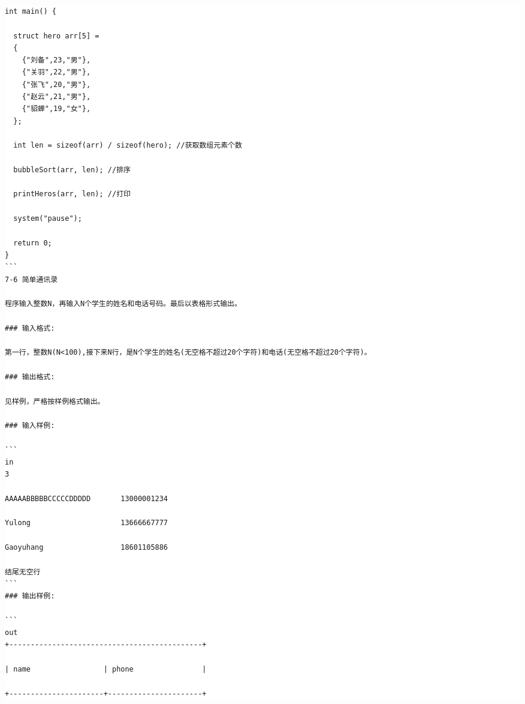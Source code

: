     int main() {

      struct hero arr[5] =
      {
        {"刘备",23,"男"},
        {"关羽",22,"男"},
        {"张飞",20,"男"},
        {"赵云",21,"男"},
        {"貂蝉",19,"女"},
      };

      int len = sizeof(arr) / sizeof(hero); //获取数组元素个数

      bubbleSort(arr, len); //排序

      printHeros(arr, len); //打印

      system("pause");

      return 0;
    }
    ```
    7-6 简单通讯录

    程序输入整数N，再输入N个学生的姓名和电话号码。最后以表格形式输出。

    ### 输入格式:

    第一行，整数N(N<100),接下来N行，是N个学生的姓名(无空格不超过20个字符)和电话(无空格不超过20个字符)。

    ### 输出格式:

    见样例，严格按样例格式输出。

    ### 输入样例:

    ```
    in
    3

    AAAAABBBBBCCCCCDDDDD       13000001234

    Yulong                     13666667777

    Gaoyuhang                  18601105886

    结尾无空行
    ```
    ### 输出样例:

    ```
    out
    +---------------------------------------------+

    | name                 | phone                |

    +----------------------+----------------------+


[^1]: # 06字符串
[^2]: # 07函数
[^3]: # 08递归（未完成）
[^4]: # 09指针（C++部分重点使用）
[^5]: # 10结构体
[^6]: # 11面向对象
[^7]: # 12相关知识
[^8]: # 02面向对象部分